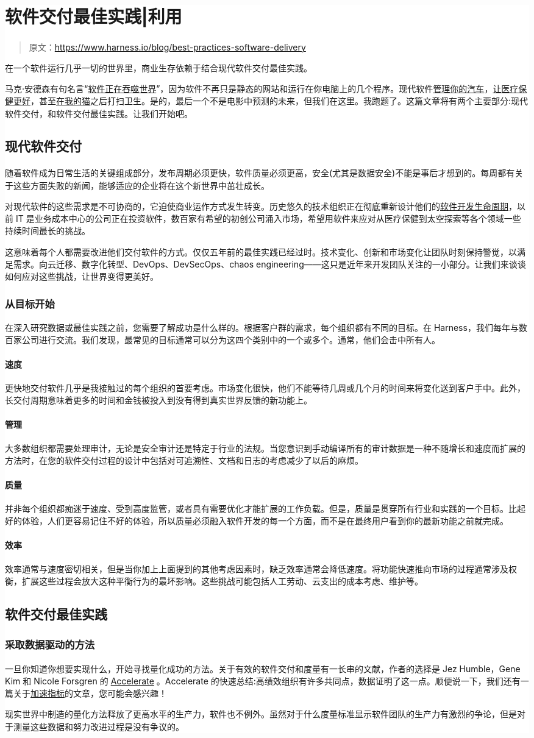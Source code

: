 # 软件交付最佳实践|利用

> 原文：<https://www.harness.io/blog/best-practices-software-delivery>

在一个软件运行几乎一切的世界里，商业生存依赖于结合现代软件交付最佳实践。

马克·安德森有句名言“[软件正在吞噬世界](https://www.wsj.com/articles/SB10001424053111903480904576512250915629460)”，因为软件不再只是静态的网站和运行在你电脑上的几个程序。现代软件[管理你的汽车](https://spectrum.ieee.org/software-eating-car)，[让医疗保健更好](https://builtin.com/artificial-intelligence/machine-learning-healthcare)，甚至[在我的猫](https://www.litter-robot.com)之后打扫卫生。是的，最后一个不是电影中预测的未来，但我们在这里。我跑题了。这篇文章将有两个主要部分:现代软件交付，和软件交付最佳实践。让我们开始吧。

## 现代软件交付

随着软件成为日常生活的关键组成部分，发布周期必须更快，软件质量必须更高，安全(尤其是数据安全)不能是事后才想到的。每周都有关于这些方面失败的新闻，能够适应的企业将在这个新世界中茁壮成长。

对现代软件的这些需求是不可协商的，它迫使商业运作方式发生转变。历史悠久的技术组织正在彻底重新设计他们的[软件开发生命周期](https://harness.io/blog/software-development-life-cycle/)，以前 IT 是业务成本中心的公司正在投资软件，数百家有希望的初创公司涌入市场，希望用软件来应对从医疗保健到太空探索等各个领域一些持续时间最长的挑战。

这意味着每个人都需要改进他们交付软件的方式。仅仅五年前的最佳实践已经过时。技术变化、创新和市场变化让团队时刻保持警觉，以满足需求。向云迁移、数字化转型、DevOps、DevSecOps、chaos engineering——这只是近年来开发团队关注的一小部分。让我们来谈谈如何应对这些挑战，让世界变得更美好。

### 从目标开始

在深入研究数据或最佳实践之前，您需要了解成功是什么样的。根据客户群的需求，每个组织都有不同的目标。在 Harness，我们每年与数百家公司进行交流。我们发现，最常见的目标通常可以分为这四个类别中的一个或多个。通常，他们会击中所有人。

#### 速度

更快地交付软件几乎是我接触过的每个组织的首要考虑。市场变化很快，他们不能等待几周或几个月的时间来将变化送到客户手中。此外，长交付周期意味着更多的时间和金钱被投入到没有得到真实世界反馈的新功能上。

#### 管理

大多数组织都需要处理审计，无论是安全审计还是特定于行业的法规。当您意识到手动编译所有的审计数据是一种不随增长和速度而扩展的方法时，在您的软件交付过程的设计中包括对可追溯性、文档和日志的考虑减少了以后的麻烦。

#### 质量

并非每个组织都痴迷于速度、受到高度监管，或者具有需要优化才能扩展的工作负载。但是，质量是贯穿所有行业和实践的一个目标。比起好的体验，人们更容易记住不好的体验，所以质量必须融入软件开发的每一个方面，而不是在最终用户看到你的最新功能之前就完成。

#### 效率

效率通常与速度密切相关，但是当你加上上面提到的其他考虑因素时，缺乏效率通常会降低速度。将功能快速推向市场的过程通常涉及权衡，扩展这些过程会放大这种平衡行为的最坏影响。这些挑战可能包括人工劳动、云支出的成本考虑、维护等。

## 软件交付最佳实践

### 采取数据驱动的方法

一旦你知道你想要实现什么，开始寻找量化成功的方法。关于有效的软件交付和度量有一长串的文献，作者的选择是 Jez Humble，Gene Kim 和 Nicole Forsgren 的 [Accelerate](https://www.oreilly.com/library/view/accelerate/9781457191435/) 。Accelerate 的快速总结:高绩效组织有许多共同点，数据证明了这一点。顺便说一下，我们还有一篇关于[加速指标](https://harness.io/blog/dora-metrics/)的文章，您可能会感兴趣！

现实世界中制造的量化方法释放了更高水平的生产力，软件也不例外。虽然对于什么度量标准显示软件团队的生产力有激烈的争论，但是对于测量这些数据和努力改进过程是没有争议的。
